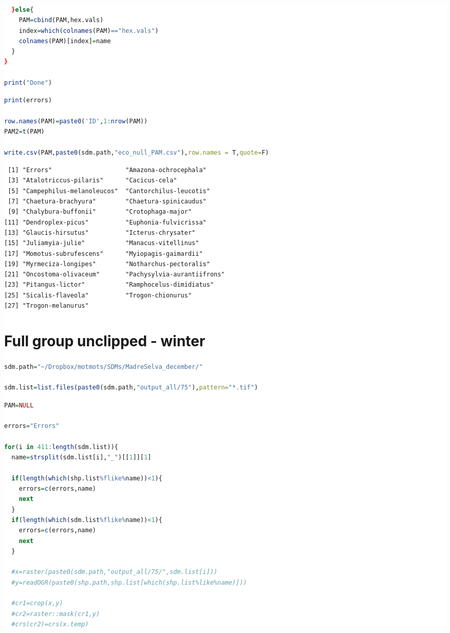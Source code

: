 ``` r
  }else{
    PAM=cbind(PAM,hex.vals)
    index=which(colnames(PAM)=="hex.vals")
    colnames(PAM)[index]=name
  }
}

print("Done")
```

``` r
print(errors)

row.names(PAM)=paste0('ID',1:nrow(PAM))
PAM2=t(PAM)

write.csv(PAM,paste0(sdm.path,"eco_null_PAM.csv"),row.names = T,quote=F)
```

     [1] "Errors"                    "Amazona-ochrocephala"     
     [3] "Atalotriccus-pilaris"      "Cacicus-cela"             
     [5] "Campephilus-melanoleucos"  "Cantorchilus-leucotis"    
     [7] "Chaetura-brachyura"        "Chaetura-spinicaudus"     
     [9] "Chalybura-buffonii"        "Crotophaga-major"         
    [11] "Dendroplex-picus"          "Euphonia-fulvicrissa"     
    [13] "Glaucis-hirsutus"          "Icterus-chrysater"        
    [15] "Juliamyia-julie"           "Manacus-vitellinus"       
    [17] "Momotus-subrufescens"      "Myiopagis-gaimardii"      
    [19] "Myrmeciza-longipes"        "Notharchus-pectoralis"    
    [21] "Oncostoma-olivaceum"       "Pachysylvia-aurantiifrons"
    [23] "Pitangus-lictor"           "Ramphocelus-dimidiatus"   
    [25] "Sicalis-flaveola"          "Trogon-chionurus"         
    [27] "Trogon-melanurus"  

# Full group unclipped - winter

``` r
sdm.path="~/Dropbox/motmots/SDMs/MadreSelva_december/"

sdm.list=list.files(paste0(sdm.path,"output_all/75"),pattern="*.tif")
```

``` r
PAM=NULL

errors="Errors"

for(i in 411:length(sdm.list)){
  name=strsplit(sdm.list[i],"_")[[1]][1]

  if(length(which(shp.list%flike%name))<1){
    errors=c(errors,name)
    next
  }
  if(length(which(sdm.list%flike%name))<1){
    errors=c(errors,name)
    next
  }
  
  #x=raster(paste0(sdm.path,"output_all/75/",sdm.list[i]))
  #y=readOGR(paste0(shp.path,shp.list[which(shp.list%like%name)]))
  
  #cr1=crop(x,y)
  #cr2=raster::mask(cr1,y)
  #crs(cr2)=crs(x.temp)
```